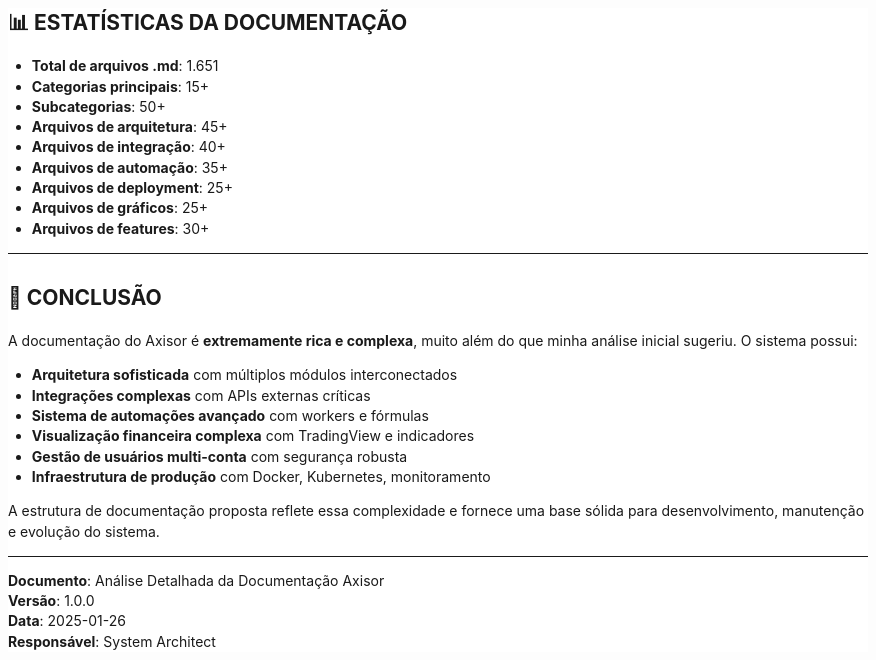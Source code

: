 
## 📊 **ESTATÍSTICAS DA DOCUMENTAÇÃO**

- **Total de arquivos .md**: 1.651
- **Categorias principais**: 15+
- **Subcategorias**: 50+
- **Arquivos de arquitetura**: 45+
- **Arquivos de integração**: 40+
- **Arquivos de automação**: 35+
- **Arquivos de deployment**: 25+
- **Arquivos de gráficos**: 25+
- **Arquivos de features**: 30+

---

## 🎯 **CONCLUSÃO**

A documentação do Axisor é **extremamente rica e complexa**, muito além do que minha análise inicial sugeriu. O sistema possui:

- **Arquitetura sofisticada** com múltiplos módulos interconectados
- **Integrações complexas** com APIs externas críticas
- **Sistema de automações avançado** com workers e fórmulas
- **Visualização financeira complexa** com TradingView e indicadores
- **Gestão de usuários multi-conta** com segurança robusta
- **Infraestrutura de produção** com Docker, Kubernetes, monitoramento

A estrutura de documentação proposta reflete essa complexidade e fornece uma base sólida para desenvolvimento, manutenção e evolução do sistema.

---

**Documento**: Análise Detalhada da Documentação Axisor  
**Versão**: 1.0.0  
**Data**: 2025-01-26  
**Responsável**: System Architect
